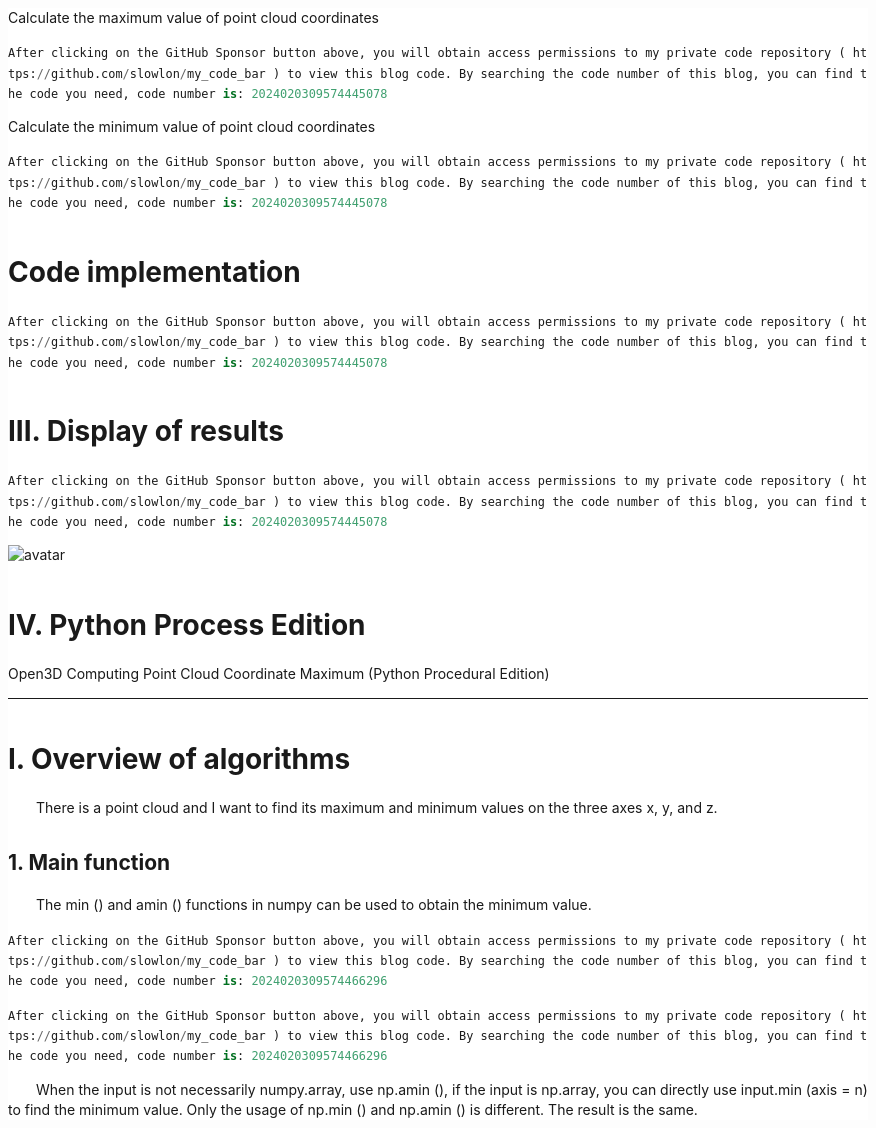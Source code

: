  Calculate the maximum value of point cloud coordinates 

  ```python  
After clicking on the GitHub Sponsor button above, you will obtain access permissions to my private code repository ( https://github.com/slowlon/my_code_bar ) to view this blog code. By searching the code number of this blog, you can find the code you need, code number is: 2024020309574445078
  ```  
 Calculate the minimum value of point cloud coordinates 

  ```python  
After clicking on the GitHub Sponsor button above, you will obtain access permissions to my private code repository ( https://github.com/slowlon/my_code_bar ) to view this blog code. By searching the code number of this blog, you can find the code you need, code number is: 2024020309574445078
  ```  
#  Code implementation 

  ```python  
After clicking on the GitHub Sponsor button above, you will obtain access permissions to my private code repository ( https://github.com/slowlon/my_code_bar ) to view this blog code. By searching the code number of this blog, you can find the code you need, code number is: 2024020309574445078
  ```  
#  III. Display of results 

  ```python  
After clicking on the GitHub Sponsor button above, you will obtain access permissions to my private code repository ( https://github.com/slowlon/my_code_bar ) to view this blog code. By searching the code number of this blog, you can find the code you need, code number is: 2024020309574445078
  ```  
 ![avatar]( 203f4cab88b8443fb9ad3a09fdf8c34a.png) 

#  IV. Python Process Edition 

 Open3D Computing Point Cloud Coordinate Maximum (Python Procedural Edition) 



--------------------------------------------------------------------------------

#  I. Overview of algorithms 

   There is a point cloud and I want to find its maximum and minimum values on the three axes x, y, and z. 

##  1. Main function 

   The min () and amin () functions in numpy can be used to obtain the minimum value. 

  ```python  
After clicking on the GitHub Sponsor button above, you will obtain access permissions to my private code repository ( https://github.com/slowlon/my_code_bar ) to view this blog code. By searching the code number of this blog, you can find the code you need, code number is: 2024020309574466296
  ```  
  ```python  
After clicking on the GitHub Sponsor button above, you will obtain access permissions to my private code repository ( https://github.com/slowlon/my_code_bar ) to view this blog code. By searching the code number of this blog, you can find the code you need, code number is: 2024020309574466296
  ```  
   When the input is not necessarily numpy.array, use np.amin (), if the input is np.array, you can directly use input.min (axis = n) to find the minimum value. Only the usage of np.min () and np.amin () is different. The result is the same. 
